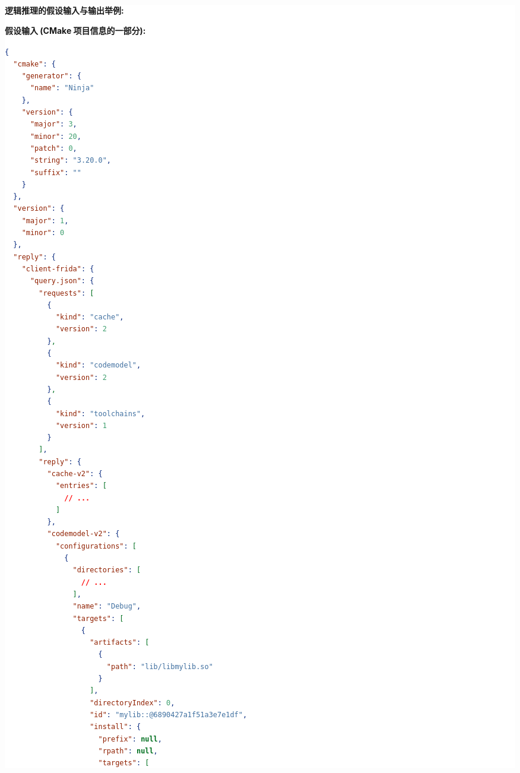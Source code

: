 **逻辑推理的假设输入与输出举例:**

**假设输入 (CMake 项目信息的一部分):**

```json
{
  "cmake": {
    "generator": {
      "name": "Ninja"
    },
    "version": {
      "major": 3,
      "minor": 20,
      "patch": 0,
      "string": "3.20.0",
      "suffix": ""
    }
  },
  "version": {
    "major": 1,
    "minor": 0
  },
  "reply": {
    "client-frida": {
      "query.json": {
        "requests": [
          {
            "kind": "cache",
            "version": 2
          },
          {
            "kind": "codemodel",
            "version": 2
          },
          {
            "kind": "toolchains",
            "version": 1
          }
        ],
        "reply": {
          "cache-v2": {
            "entries": [
              // ...
            ]
          },
          "codemodel-v2": {
            "configurations": [
              {
                "directories": [
                  // ...
                ],
                "name": "Debug",
                "targets": [
                  {
                    "artifacts": [
                      {
                        "path": "lib/libmylib.so"
                      }
                    ],
                    "directoryIndex": 0,
                    "id": "mylib::@6890427a1f51a3e7e1df",
                    "install": {
                      "prefix": null,
                      "rpath": null,
                      "targets": [
```